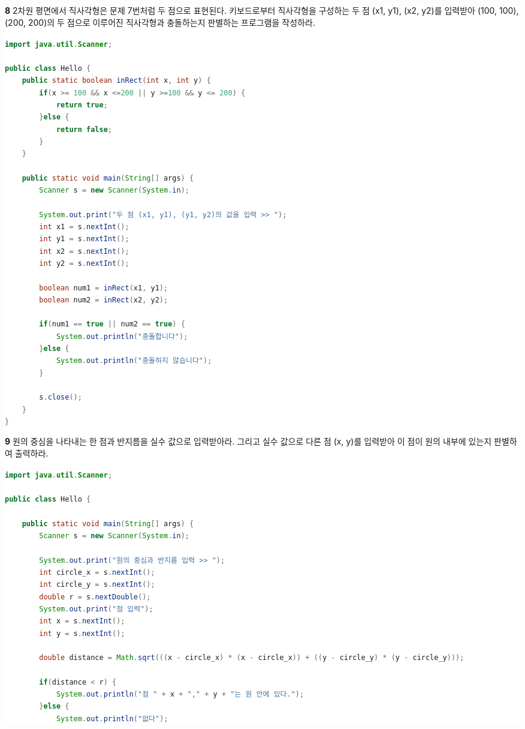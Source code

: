 
**8**
2차원 평면에서 직사각형은 문제 7번처럼 두 점으로 표현된다. 키보드로부터 직사각형을 구성하는 두 점 (x1, y1), (x2, y2)를 입력받아 (100, 100), (200, 200)의 두 점으로 이루어진 직사각형과 충돌하는지 판별하는 프로그램을 작성하라.

```java
import java.util.Scanner;

public class Hello {
	public static boolean inRect(int x, int y) {
		if(x >= 100 && x <=200 || y >=100 && y <= 200) {
			return true;
		}else {
			return false;
		}
	}
	
	public static void main(String[] args) {
		Scanner s = new Scanner(System.in);
		
		System.out.print("두 점 (x1, y1), (y1, y2)의 값을 입력 >> ");
		int x1 = s.nextInt();
		int y1 = s.nextInt();
		int x2 = s.nextInt();
		int y2 = s.nextInt();
		
		boolean num1 = inRect(x1, y1);
		boolean num2 = inRect(x2, y2);
		
		if(num1 == true || num2 == true) {
			System.out.println("충돌합니다");
		}else {
			System.out.println("충돌하지 않습니다");
		}
		
		s.close();
	}
}
```

**9**
원의 중심을 나타내는 한 점과 반지름을 실수 값으로 입력받아라. 그리고 실수 값으로 다른 점 (x, y)를 입력받아 이 점이 원의 내부에 있는지 판별하여 출력하라.

```java
import java.util.Scanner;

public class Hello {
	
	public static void main(String[] args) {
		Scanner s = new Scanner(System.in);
		
		System.out.print("원의 중심과 반지름 입력 >> ");
		int circle_x = s.nextInt();
		int circle_y = s.nextInt();
		double r = s.nextDouble();
		System.out.print("점 입력");
		int x = s.nextInt();
		int y = s.nextInt();
		
		double distance = Math.sqrt(((x - circle_x) * (x - circle_x)) + ((y - circle_y) * (y - circle_y)));
		
		if(distance < r) {
			System.out.println("점 " + x + "," + y + "는 원 안에 있다.");
		}else {
			System.out.println("없다");
```